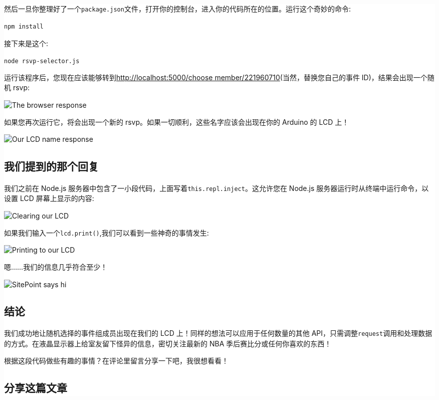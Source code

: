 然后一旦你整理好了一个`package.json`文件，打开你的控制台，进入你的代码所在的位置。运行这个奇妙的命令:

```
npm install
```

接下来是这个:

```
node rsvp-selector.js
```

运行该程序后，您现在应该能够转到[http://localhost:5000/choose member/221960710](http://localhost:5000/chooseMember/221960710)(当然，替换您自己的事件 ID)，结果会出现一个随机 rsvp:

![The browser response](../Images/01bc5d365464fe622391ffee2f9f42e3.png)

如果您再次运行它，将会出现一个新的 rsvp。如果一切顺利，这些名字应该会出现在你的 Arduino 的 LCD 上！

![Our LCD name response](../Images/e3624d7fbc8eb7e34bfe7d72ba825627.png)

## 我们提到的那个回复

我们之前在 Node.js 服务器中包含了一小段代码，上面写着`this.repl.inject`。这允许您在 Node.js 服务器运行时从终端中运行命令，以设置 LCD 屏幕上显示的内容:

![Clearing our LCD](../Images/326de00b420614fc0c0b1bf5a0403cb0.png)

如果我们输入一个`lcd.print()`,我们可以看到一些神奇的事情发生:

![Printing to our LCD](../Images/b1ec08922b0d5273a64fa88a084b4c48.png)

嗯……我们的信息几乎符合至少！

![SitePoint says hi](../Images/2827a6135fd535ecdf7deb82bc9499b7.png)

## 结论

我们成功地让随机选择的事件组成员出现在我们的 LCD 上！同样的想法可以应用于任何数量的其他 API，只需调整`request`调用和处理数据的方式。在液晶显示器上给室友留下怪异的信息，密切关注最新的 NBA 季后赛比分或任何你喜欢的东西！

根据这段代码做些有趣的事情？在评论里留言分享一下吧，我很想看看！

## 分享这篇文章